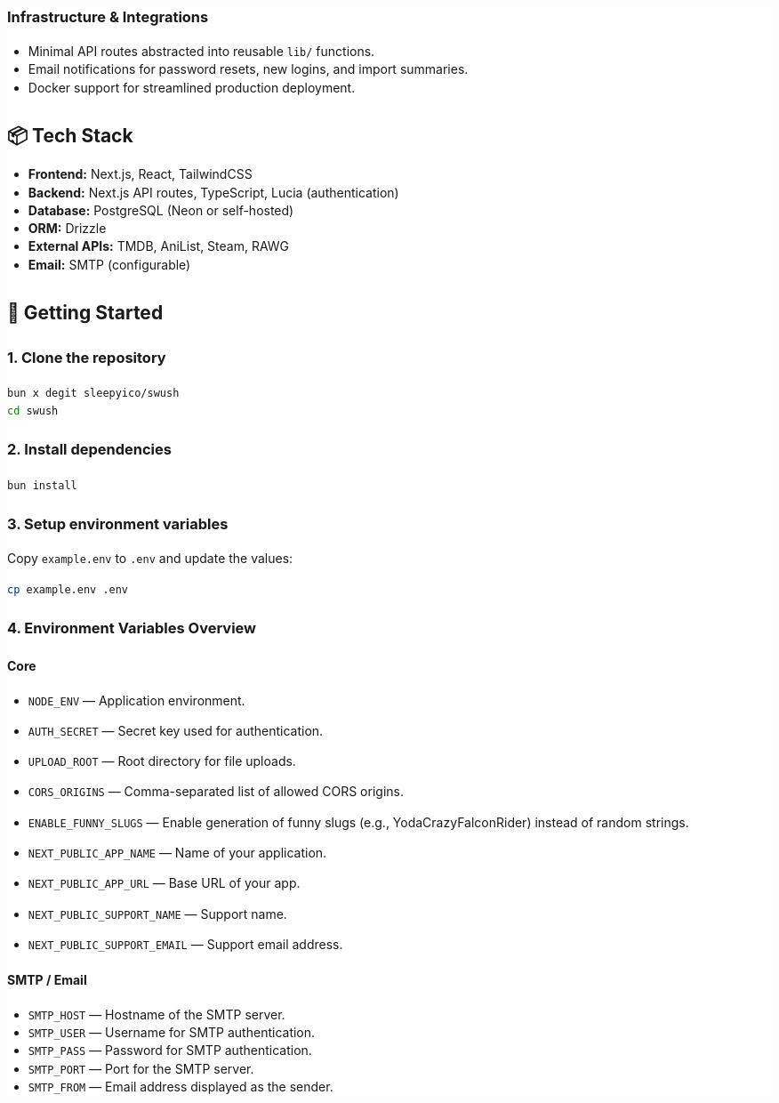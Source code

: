 ### Infrastructure & Integrations
- Minimal API routes abstracted into reusable `lib/` functions.
- Email notifications for password resets, new logins, and import summaries.
- Docker support for streamlined production deployment.


## 📦 Tech Stack
- **Frontend:** Next.js, React, TailwindCSS
- **Backend:** Next.js API routes, TypeScript, Lucia (authentication)
- **Database:** PostgreSQL (Neon or self-hosted)
- **ORM:** Drizzle
- **External APIs:** TMDB, AniList, Steam, RAWG
- **Email:** SMTP (configurable)


## 🚀 Getting Started

### 1. Clone the repository
```bash
bun x degit sleepyico/swush
cd swush
```

### 2. Install dependencies
```bash
bun install
```

### 3. Setup environment variables
Copy `example.env` to `.env` and update the values:
```bash
cp example.env .env
```

### 4. Environment Variables Overview

#### Core
- `NODE_ENV` — Application environment.
- `AUTH_SECRET` — Secret key used for authentication.
- `UPLOAD_ROOT` — Root directory for file uploads.
- `CORS_ORIGINS` — Comma-separated list of allowed CORS origins.
- `ENABLE_FUNNY_SLUGS` — Enable generation of funny slugs (e.g., YodaCrazyFalconRider) instead of random strings.

- `NEXT_PUBLIC_APP_NAME` — Name of your application.
- `NEXT_PUBLIC_APP_URL` — Base URL of your app.

- `NEXT_PUBLIC_SUPPORT_NAME` — Support name.
- `NEXT_PUBLIC_SUPPORT_EMAIL` — Support email address.

#### SMTP / Email
- `SMTP_HOST` — Hostname of the SMTP server.
- `SMTP_USER` — Username for SMTP authentication.
- `SMTP_PASS` — Password for SMTP authentication.
- `SMTP_PORT` — Port for the SMTP server.
- `SMTP_FROM` — Email address displayed as the sender.
